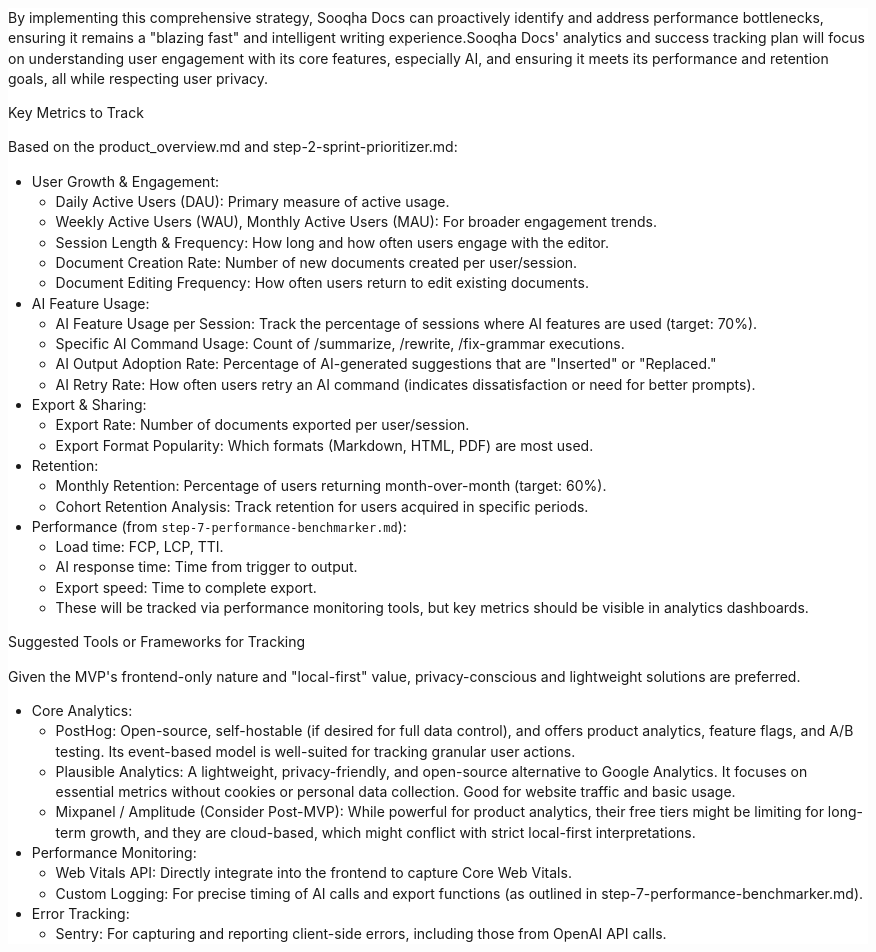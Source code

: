   By implementing this comprehensive strategy, Sooqha Docs can proactively identify and address performance bottlenecks, ensuring it remains a
  "blazing fast" and intelligent writing experience.Sooqha Docs' analytics and success tracking plan will focus on understanding user engagement with its core features, especially AI, and ensuring
   it meets its performance and retention goals, all while respecting user privacy.

  Key Metrics to Track

  Based on the product_overview.md and step-2-sprint-prioritizer.md:

   * User Growth & Engagement:
       * Daily Active Users (DAU): Primary measure of active usage.
       * Weekly Active Users (WAU), Monthly Active Users (MAU): For broader engagement trends.
       * Session Length & Frequency: How long and how often users engage with the editor.
       * Document Creation Rate: Number of new documents created per user/session.
       * Document Editing Frequency: How often users return to edit existing documents.
   * AI Feature Usage:
       * AI Feature Usage per Session: Track the percentage of sessions where AI features are used (target: 70%).
       * Specific AI Command Usage: Count of /summarize, /rewrite, /fix-grammar executions.
       * AI Output Adoption Rate: Percentage of AI-generated suggestions that are "Inserted" or "Replaced."
       * AI Retry Rate: How often users retry an AI command (indicates dissatisfaction or need for better prompts).
   * Export & Sharing:
       * Export Rate: Number of documents exported per user/session.
       * Export Format Popularity: Which formats (Markdown, HTML, PDF) are most used.
   * Retention:
       * Monthly Retention: Percentage of users returning month-over-month (target: 60%).
       * Cohort Retention Analysis: Track retention for users acquired in specific periods.
   * Performance (from `step-7-performance-benchmarker.md`):
       * Load time: FCP, LCP, TTI.
       * AI response time: Time from trigger to output.
       * Export speed: Time to complete export.
       * These will be tracked via performance monitoring tools, but key metrics should be visible in analytics dashboards.

  Suggested Tools or Frameworks for Tracking

  Given the MVP's frontend-only nature and "local-first" value, privacy-conscious and lightweight solutions are preferred.

   * Core Analytics:
       * PostHog: Open-source, self-hostable (if desired for full data control), and offers product analytics, feature flags, and A/B testing. Its
          event-based model is well-suited for tracking granular user actions.
       * Plausible Analytics: A lightweight, privacy-friendly, and open-source alternative to Google Analytics. It focuses on essential metrics
         without cookies or personal data collection. Good for website traffic and basic usage.
       * Mixpanel / Amplitude (Consider Post-MVP): While powerful for product analytics, their free tiers might be limiting for long-term growth,
         and they are cloud-based, which might conflict with strict local-first interpretations.
   * Performance Monitoring:
       * Web Vitals API: Directly integrate into the frontend to capture Core Web Vitals.
       * Custom Logging: For precise timing of AI calls and export functions (as outlined in step-7-performance-benchmarker.md).
   * Error Tracking:
       * Sentry: For capturing and reporting client-side errors, including those from OpenAI API calls.
